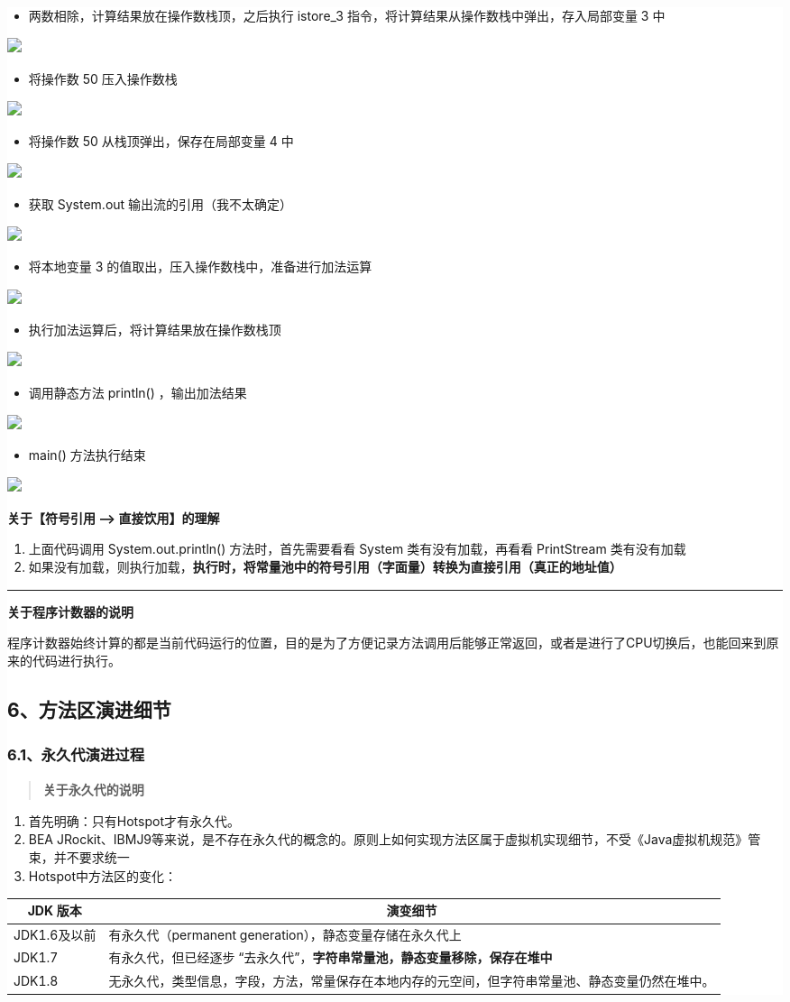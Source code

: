 - 两数相除，计算结果放在操作数栈顶，之后执行 istore_3 指令，将计算结果从操作数栈中弹出，存入局部变量 3 中

![](https://hexobbblog.oss-cn-beijing.aliyuncs.com/images/jvm_first/171.png)

- 将操作数 50 压入操作数栈

![](https://hexobbblog.oss-cn-beijing.aliyuncs.com/images/jvm_first/172.png)

- 将操作数 50 从栈顶弹出，保存在局部变量 4 中

![](https://hexobbblog.oss-cn-beijing.aliyuncs.com/images/jvm_first/173.png)

- 获取 System.out 输出流的引用（我不太确定）

![](https://hexobbblog.oss-cn-beijing.aliyuncs.com/images/jvm_first/174.png)

- 将本地变量 3 的值取出，压入操作数栈中，准备进行加法运算

![](https://hexobbblog.oss-cn-beijing.aliyuncs.com/images/jvm_first/175.png)

- 执行加法运算后，将计算结果放在操作数栈顶

![](https://hexobbblog.oss-cn-beijing.aliyuncs.com/images/jvm_first/176.png)

- 调用静态方法 println() ，输出加法结果

![](https://hexobbblog.oss-cn-beijing.aliyuncs.com/images/jvm_first/177.png)

- main() 方法执行结束

![](https://hexobbblog.oss-cn-beijing.aliyuncs.com/images/jvm_first/178.png)

**关于【符号引用 --> 直接饮用】的理解**

1. 上面代码调用 System.out.println() 方法时，首先需要看看 System 类有没有加载，再看看 PrintStream 类有没有加载
2. 如果没有加载，则执行加载，**执行时，将常量池中的符号引用（字面量）转换为直接引用（真正的地址值）**

------

**关于程序计数器的说明**

程序计数器始终计算的都是当前代码运行的位置，目的是为了方便记录方法调用后能够正常返回，或者是进行了CPU切换后，也能回来到原来的代码进行执行。

## 6、方法区演进细节

### 6.1、永久代演进过程

> **关于永久代的说明**

1. 首先明确：只有Hotspot才有永久代。
2. BEA JRockit、IBMJ9等来说，是不存在永久代的概念的。原则上如何实现方法区属于虚拟机实现细节，不受《Java虚拟机规范》管束，并不要求统一
3. Hotspot中方法区的变化：

| JDK 版本     | 演变细节                                                     |
| ------------ | ------------------------------------------------------------ |
| JDK1.6及以前 | 有永久代（permanent generation），静态变量存储在永久代上     |
| JDK1.7       | 有永久代，但已经逐步 “去永久代”，**字符串常量池，静态变量移除，保存在堆中** |
| JDK1.8       | 无永久代，类型信息，字段，方法，常量保存在本地内存的元空间，但字符串常量池、静态变量仍然在堆中。 |
